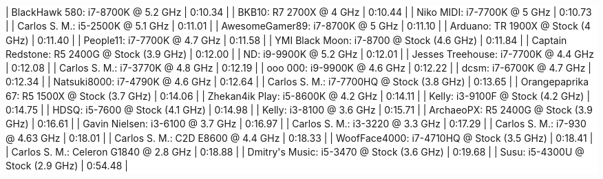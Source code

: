 | BlackHawk 580: i7-8700K @ 5.2 GHz            | 0:10.34        |
| BKB10: R7 2700X @ 4 GHz                      | 0:10.44        |
| Niko MIDI: i7-7700K @ 5 GHz                  | 0:10.73        |
| Carlos S. M.: i5-2500K @ 5.1 GHz             | 0:11.01        |
| AwesomeGamer89: i7-8700K @ 5 GHz             | 0:11.10        |
| Arduano: TR 1900X @ Stock (4 GHz)            | 0:11.40        |
| People11: i7-7700K @ 4.7 GHz                 | 0:11.58        |
| YMI Black Moon: i7-8700 @ Stock (4.6 GHz)    | 0:11.84        |
| Captain Redstone: R5 2400G @ Stock (3.9 GHz) | 0:12.00        |
| ND: i9-9900K @ 5.2 GHz                       | 0:12.01        |
| Jesses Treehouse: i7-7700K @ 4.4 GHz         | 0:12.08        |
| Carlos S. M.: i7-3770K @ 4.8 GHz             | 0:12.19        |
| ooo 000: i9-9900K @ 4.6 GHz                  | 0:12.22        |
| dcsm: i7-6700K @ 4.7 GHz                     | 0:12.34        |
| Natsuki8000: i7-4790K @ 4.6 GHz              | 0:12.64        |
| Carlos S. M.: i7-7700HQ @ Stock (3.8 GHz)    | 0:13.65        |
| Orangepaprika 67: R5 1500X @ Stock (3.7 GHz) | 0:14.06        |
| Zhekan4ik Play: i5-8600K @ 4.2 GHz           | 0:14.11        |
| Kelly: i3-9100F @ Stock (4.2 GHz)            | 0:14.75        |
| HDSQ: i5-7600 @ Stock (4.1 GHz)              | 0:14.98        |
| Kelly: i3-8100 @ 3.6 GHz                     | 0:15.71        |
| ArchaeoPX: R5 2400G @ Stock (3.9 GHz)        | 0:16.61        |
| Gavin Nielsen: i3-6100 @ 3.7 GHz             | 0:16.97        |
| Carlos S. M.: i3-3220 @ 3.3 GHz              | 0:17.29        |
| Carlos S. M.: i7-930 @ 4.63 GHz              | 0:18.01        |
| Carlos S. M.: C2D E8600 @ 4.4 GHz            | 0:18.33        |
| WoofFace4000: i7-4710HQ @ Stock (3.5 GHz)    | 0:18.41        |
| Carlos S. M.: Celeron G1840 @ 2.8 GHz        | 0:18.88        |
| Dmitry's Music: i5-3470 @ Stock (3.6 GHz)    | 0:19.68        |
| Susu: i5-4300U @ Stock (2.9 GHz)             | 0:54.48        |
